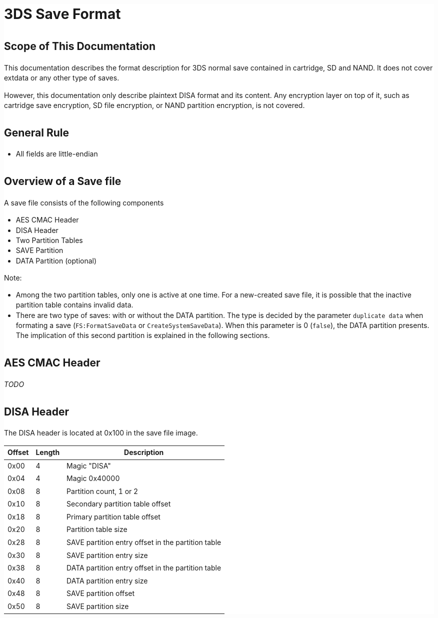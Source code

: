 # 3DS Save Format

## Scope of This Documentation
This documentation describes the format description for 3DS normal save contained in cartridge, SD and NAND. It does not cover extdata or any other type of saves.

However, this documentation only describe plaintext DISA format and its content. Any encryption layer on top of it, such as cartridge save encryption, SD file encryption, or NAND partition encryption, is not covered.

## General Rule
 - All fields are little-endian

## Overview of a Save file
A save file consists of the following components
 - AES CMAC Header
 - DISA Header
 - Two Partition Tables
 - SAVE Partition
 - DATA Partition (optional)

Note:
 - Among the two partition tables, only one is active at one time. For a new-created save file, it is possible that the inactive partition table contains invalid data.
 - There are two type of saves: with or without the DATA partition. The type is decided by the parameter `duplicate data` when formating a save (`FS:FormatSaveData` or `CreateSystemSaveData`). When this parameter is 0 (`false`), the DATA partition presents. The implication of this second partition is explained in the following sections.

## AES CMAC Header
_TODO_

## DISA Header
The DISA header is located at 0x100 in the save file image.

|Offset|Length|Description|
|-|-|-|
|0x00|4|Magic "DISA"|
|0x04|4|Magic 0x40000|
|0x08|8|Partition count, 1 or 2|
|0x10|8|Secondary partition table offset|
|0x18|8|Primary partition table offset|
|0x20|8|Partition table size|
|0x28|8|SAVE partition entry offset in the partition table|
|0x30|8|SAVE partition entry size|
|0x38|8|DATA partition entry offset in the partition table|
|0x40|8|DATA partition entry size|
|0x48|8|SAVE partition offset|
|0x50|8|SAVE partition size|